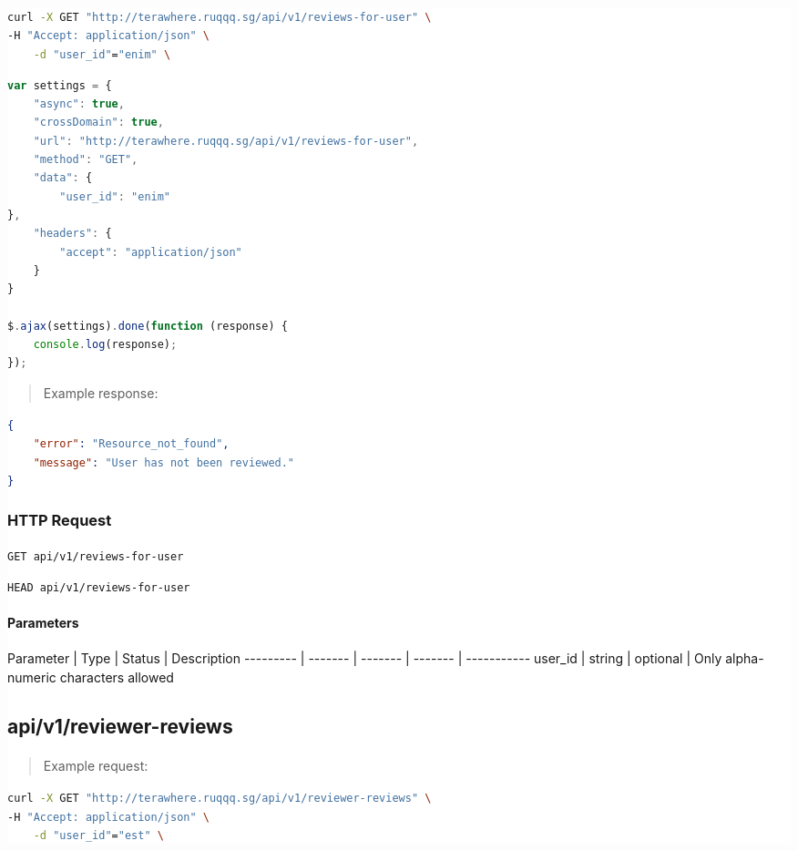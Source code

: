 ```bash
curl -X GET "http://terawhere.ruqqq.sg/api/v1/reviews-for-user" \
-H "Accept: application/json" \
    -d "user_id"="enim" \

```

```javascript
var settings = {
    "async": true,
    "crossDomain": true,
    "url": "http://terawhere.ruqqq.sg/api/v1/reviews-for-user",
    "method": "GET",
    "data": {
        "user_id": "enim"
},
    "headers": {
        "accept": "application/json"
    }
}

$.ajax(settings).done(function (response) {
    console.log(response);
});
```

> Example response:

```json
{
    "error": "Resource_not_found",
    "message": "User has not been reviewed."
}
```

### HTTP Request
`GET api/v1/reviews-for-user`

`HEAD api/v1/reviews-for-user`

#### Parameters

Parameter | Type | Status | Description
--------- | ------- | ------- | ------- | -----------
    user_id | string |  optional  | Only alpha-numeric characters allowed




## api/v1/reviewer-reviews

> Example request:

```bash
curl -X GET "http://terawhere.ruqqq.sg/api/v1/reviewer-reviews" \
-H "Accept: application/json" \
    -d "user_id"="est" \

```
